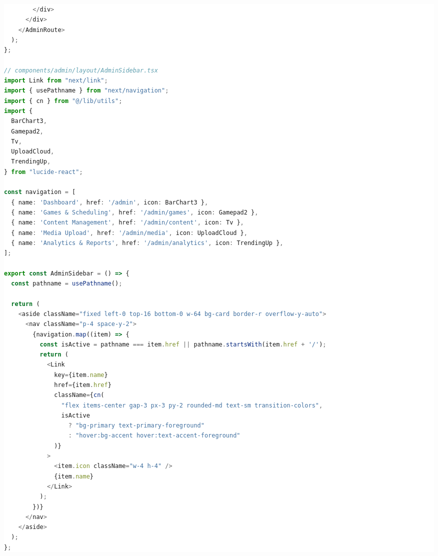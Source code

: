 ```typescript
        </div>
      </div>
    </AdminRoute>
  );
};

// components/admin/layout/AdminSidebar.tsx
import Link from "next/link";
import { usePathname } from "next/navigation";
import { cn } from "@/lib/utils";
import {
  BarChart3,
  Gamepad2,
  Tv,
  UploadCloud,
  TrendingUp,
} from "lucide-react";

const navigation = [
  { name: 'Dashboard', href: '/admin', icon: BarChart3 },
  { name: 'Games & Scheduling', href: '/admin/games', icon: Gamepad2 },
  { name: 'Content Management', href: '/admin/content', icon: Tv },
  { name: 'Media Upload', href: '/admin/media', icon: UploadCloud },
  { name: 'Analytics & Reports', href: '/admin/analytics', icon: TrendingUp },
];

export const AdminSidebar = () => {
  const pathname = usePathname();
  
  return (
    <aside className="fixed left-0 top-16 bottom-0 w-64 bg-card border-r overflow-y-auto">
      <nav className="p-4 space-y-2">
        {navigation.map((item) => {
          const isActive = pathname === item.href || pathname.startsWith(item.href + '/');
          return (
            <Link
              key={item.name}
              href={item.href}
              className={cn(
                "flex items-center gap-3 px-3 py-2 rounded-md text-sm transition-colors",
                isActive 
                  ? "bg-primary text-primary-foreground" 
                  : "hover:bg-accent hover:text-accent-foreground"
              )}
            >
              <item.icon className="w-4 h-4" />
              {item.name}
            </Link>
          );
        })}
      </nav>
    </aside>
  );
};
```

